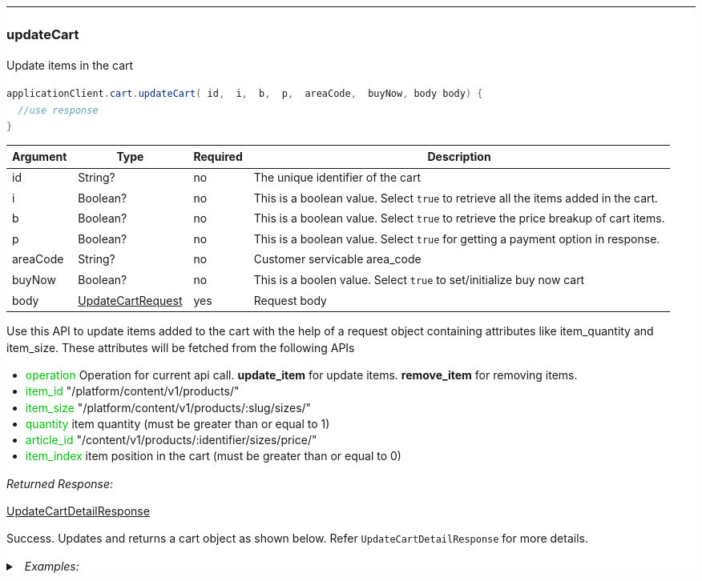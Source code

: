 
---


### updateCart
Update items in the cart




```java
applicationClient.cart.updateCart( id,  i,  b,  p,  areaCode,  buyNow, body body) {
  //use response
}
```



| Argument  |  Type  | Required | Description |
| --------- | -----  | -------- | ----------- | 
| id | String? | no | The unique identifier of the cart |   
| i | Boolean? | no | This is a boolean value. Select `true` to retrieve all the items added in the cart. |   
| b | Boolean? | no | This is a boolean value. Select `true` to retrieve the price breakup of cart items. |   
| p | Boolean? | no | This is a boolean value. Select `true` for getting a payment option in response. |   
| areaCode | String? | no | Customer servicable area_code |   
| buyNow | Boolean? | no | This is a boolen value. Select `true` to set/initialize buy now cart |  
| body | [UpdateCartRequest](#UpdateCartRequest) | yes | Request body |


<p>Use this API to update items added to the cart with the help of a request object containing attributes like item_quantity and item_size. These attributes will be fetched from the following APIs</p> <ul> <li><font color="monochrome">operation</font> Operation for current api call. <b>update_item</b> for update items. <b>remove_item</b> for removing items.</li> <li> <font color="monochrome">item_id</font>  "/platform/content/v1/products/"</li> <li> <font color="monochrome">item_size</font>   "/platform/content/v1/products/:slug/sizes/"</li> <li> <font color="monochrome">quantity</font>  item quantity (must be greater than or equal to 1)</li> <li> <font color="monochrome">article_id</font>   "/content​/v1​/products​/:identifier​/sizes​/price​/"</li> <li> <font color="monochrome">item_index</font>  item position in the cart (must be greater than or equal to 0)</li> </ul>

*Returned Response:*




[UpdateCartDetailResponse](#UpdateCartDetailResponse)

Success. Updates and returns a cart object as shown below. Refer `UpdateCartDetailResponse` for more details.




<details>
<summary><i>&nbsp; Examples:</i></summary>


<details>
<summary><i>&nbsp; Nothing updated</i></summary>
